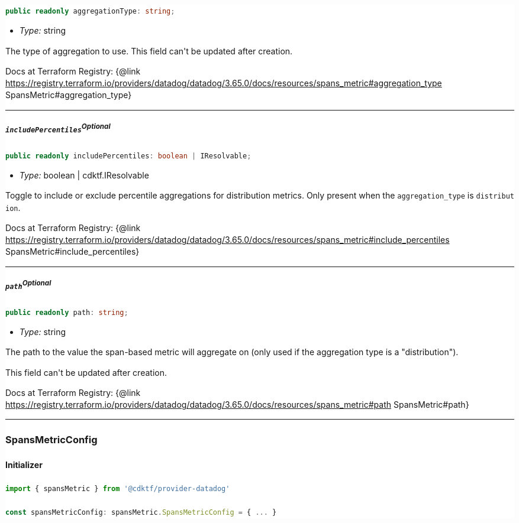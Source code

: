 ```typescript
public readonly aggregationType: string;
```

- *Type:* string

The type of aggregation to use. This field can't be updated after creation.

Docs at Terraform Registry: {@link https://registry.terraform.io/providers/datadog/datadog/3.65.0/docs/resources/spans_metric#aggregation_type SpansMetric#aggregation_type}

---

##### `includePercentiles`<sup>Optional</sup> <a name="includePercentiles" id="@cdktf/provider-datadog.spansMetric.SpansMetricCompute.property.includePercentiles"></a>

```typescript
public readonly includePercentiles: boolean | IResolvable;
```

- *Type:* boolean | cdktf.IResolvable

Toggle to include or exclude percentile aggregations for distribution metrics. Only present when the `aggregation_type` is `distribution`.

Docs at Terraform Registry: {@link https://registry.terraform.io/providers/datadog/datadog/3.65.0/docs/resources/spans_metric#include_percentiles SpansMetric#include_percentiles}

---

##### `path`<sup>Optional</sup> <a name="path" id="@cdktf/provider-datadog.spansMetric.SpansMetricCompute.property.path"></a>

```typescript
public readonly path: string;
```

- *Type:* string

The path to the value the span-based metric will aggregate on (only used if the aggregation type is a "distribution").

This field can't be updated after creation.

Docs at Terraform Registry: {@link https://registry.terraform.io/providers/datadog/datadog/3.65.0/docs/resources/spans_metric#path SpansMetric#path}

---

### SpansMetricConfig <a name="SpansMetricConfig" id="@cdktf/provider-datadog.spansMetric.SpansMetricConfig"></a>

#### Initializer <a name="Initializer" id="@cdktf/provider-datadog.spansMetric.SpansMetricConfig.Initializer"></a>

```typescript
import { spansMetric } from '@cdktf/provider-datadog'

const spansMetricConfig: spansMetric.SpansMetricConfig = { ... }
```
